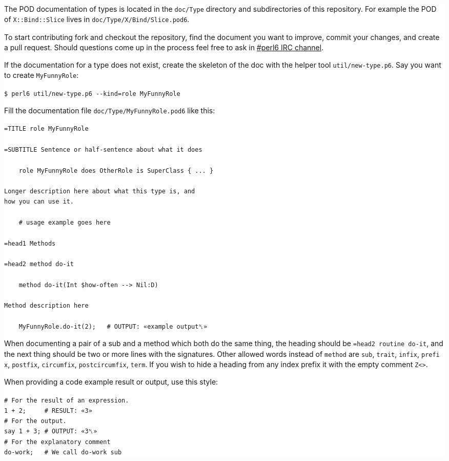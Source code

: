 The POD documentation of types is located in the `doc/Type` directory and
subdirectories of this repository. For example the POD of `X::Bind::Slice`
lives in `doc/Type/X/Bind/Slice.pod6`.

To start contributing fork and checkout the repository, find the document
you want to improve, commit your changes, and create a pull request. Should
questions come up in the process feel free to ask in
[#perl6 IRC channel](https://perl6.org/community/irc).

If the documentation for a type does not exist, create the skeleton of the doc
with the helper tool `util/new-type.p6`. Say you want to create `MyFunnyRole`:

    $ perl6 util/new-type.p6 --kind=role MyFunnyRole

Fill the documentation file `doc/Type/MyFunnyRole.pod6` like this:

    =TITLE role MyFunnyRole

    =SUBTITLE Sentence or half-sentence about what it does

        role MyFunnyRole does OtherRole is SuperClass { ... }

    Longer description here about what this type is, and
    how you can use it.

        # usage example goes here

    =head1 Methods

    =head2 method do-it

        method do-it(Int $how-often --> Nil:D)

    Method description here

        MyFunnyRole.do-it(2);   # OUTPUT: «example output␤»


When documenting a pair of a sub and a method which both do the same thing, the
heading should be `=head2 routine do-it`, and the next thing should be two or
more lines with the signatures. Other allowed words instead of `method` are
`sub`, `trait`, `infix`, `prefix`, `postfix`, `circumfix`, `postcircumfix`,
`term`. If you wish to hide a heading from any index prefix it with the empty
comment `Z<>`.

When providing a code example result or output, use this style:

    # For the result of an expression.
    1 + 2;     # RESULT: «3»
    # For the output.
    say 1 + 3; # OUTPUT: «3␤»
    # For the explanatory comment
    do-work;   # We call do-work sub
